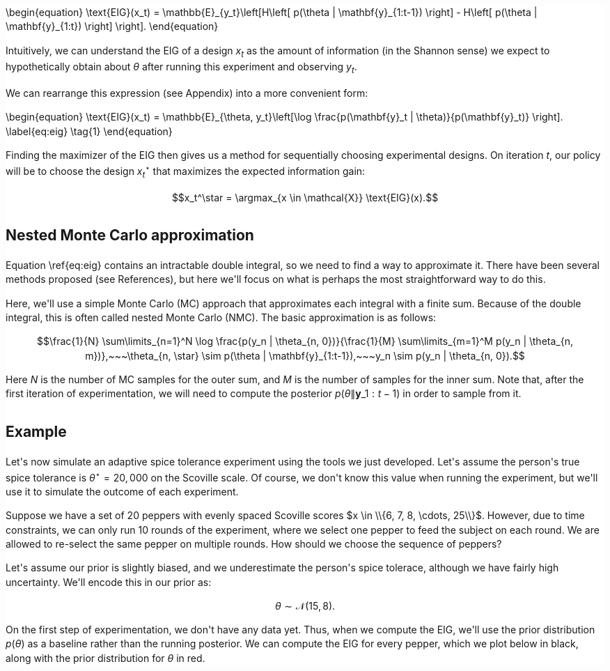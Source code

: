 \begin{equation} \text{EIG}(x_t) = \mathbb{E}\_{y_t}\left[H\left[ p(\theta \| \mathbf{y}\_{1:t-1}) \right] - H\left[ p(\theta \| \mathbf{y}\_{1:t}) \right] \right].  \end{equation}

Intuitively, we can understand the EIG of a design $x_t$ as the amount of information (in the Shannon sense) we expect to hypothetically obtain about $\theta$ after running this experiment and observing $y_t$.

We can rearrange this expression (see Appendix) into a more convenient form:

\begin{equation} \text{EIG}(x_t) = \mathbb{E}\_{\theta, y_t}\left[\log \frac{p(\mathbf{y}\_t \| \theta)}{p(\mathbf{y}\_t)} \right]. \label{eq:eig} \tag{1} \end{equation}

Finding the maximizer of the EIG then gives us a method for sequentially choosing experimental designs. On iteration $t$, our policy will be to choose the design $x_t^\star$ that maximizes the expected information gain:

$$x_t^\star = \argmax_{x \in \mathcal{X}} \text{EIG}(x).$$

## Nested Monte Carlo approximation

Equation \ref{eq:eig} contains an intractable double integral, so we need to find a way to approximate it. There have been several methods proposed (see References), but here we'll focus on what is perhaps the most straightforward way to do this.

Here, we'll use a simple Monte Carlo (MC) approach that approximates each integral with a finite sum. Because of the double integral, this is often called nested Monte Carlo (NMC). The basic approximation is as follows:

$$\frac{1}{N} \sum\limits_{n=1}^N \log \frac{p(y_n | \theta_{n, 0})}{\frac{1}{M} \sum\limits_{m=1}^M p(y_n | \theta_{n, m})},~~~\theta_{n, \star} \sim p(\theta | \mathbf{y}_{1:t-1}),~~~y_n \sim p(y_n | \theta_{n, 0}).$$

Here $N$ is the number of MC samples for the outer sum, and $M$ is the number of samples for the inner sum. Note that, after the first iteration of experimentation, we will need to compute the posterior $p(\theta \| \mathbf{y}\_{1:t-1})$ in order to sample from it.

## Example

Let's now simulate an adaptive spice tolerance experiment using the tools we just developed. Let's assume the person's true spice tolerance is $\theta^\star = 20,000$ on the Scoville scale. Of course, we don't know this value when running the experiment, but we'll use it to simulate the outcome of each experiment.

Suppose we have a set of $20$ peppers with evenly spaced Scoville scores $x \in \\{6, 7, 8, \cdots, 25\\}$. However, due to time constraints, we can only run $10$ rounds of the experiment, where we select one pepper to feed the subject on each round. We are allowed to re-select the same pepper on multiple rounds. How should we choose the sequence of peppers?

Let's assume our prior is slightly biased, and we underestimate the person's spice tolerace, although we have fairly high uncertainty. We'll encode this in our prior as:

$$\theta \sim \mathcal{N}(15, 8).$$

On the first step of experimentation, we don't have any data yet. Thus, when we compute the EIG, we'll use the prior distribution $p(\theta)$ as a baseline rather than the running posterior. We can compute the EIG for every pepper, which we plot below in black, along with the prior distribution for $\theta$ in red.
